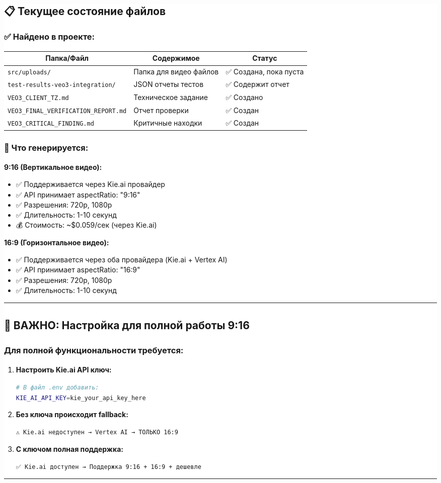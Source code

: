 
## 📋 Текущее состояние файлов

### ✅ Найдено в проекте:

| Папка/Файл | Содержимое | Статус |
|------------|------------|---------|
| `src/uploads/` | Папка для видео файлов | ✅ Создана, пока пуста |
| `test-results-veo3-integration/` | JSON отчеты тестов | ✅ Содержит отчет |
| `VEO3_CLIENT_TZ.md` | Техническое задание | ✅ Создано |
| `VEO3_FINAL_VERIFICATION_REPORT.md` | Отчет проверки | ✅ Создан |
| `VEO3_CRITICAL_FINDING.md` | Критичные находки | ✅ Создан |

### 🎯 Что генерируется:

**9:16 (Вертикальное видео):**
- ✅ Поддерживается через Kie.ai провайдер
- ✅ API принимает aspectRatio: "9:16"
- ✅ Разрешения: 720p, 1080p
- ✅ Длительность: 1-10 секунд
- 💰 Стоимость: ~$0.059/сек (через Kie.ai)

**16:9 (Горизонтальное видео):**
- ✅ Поддерживается через оба провайдера (Kie.ai + Vertex AI)
- ✅ API принимает aspectRatio: "16:9"
- ✅ Разрешения: 720p, 1080p
- ✅ Длительность: 1-10 секунд

---

## 🚨 ВАЖНО: Настройка для полной работы 9:16

### Для полной функциональности требуется:

1. **Настроить Kie.ai API ключ:**
   ```bash
   # В файл .env добавить:
   KIE_AI_API_KEY=kie_your_api_key_here
   ```

2. **Без ключа происходит fallback:**
   ```
   ⚠️ Kie.ai недоступен → Vertex AI → ТОЛЬКО 16:9
   ```

3. **С ключом полная поддержка:**
   ```
   ✅ Kie.ai доступен → Поддержка 9:16 + 16:9 + дешевле
   ```

---